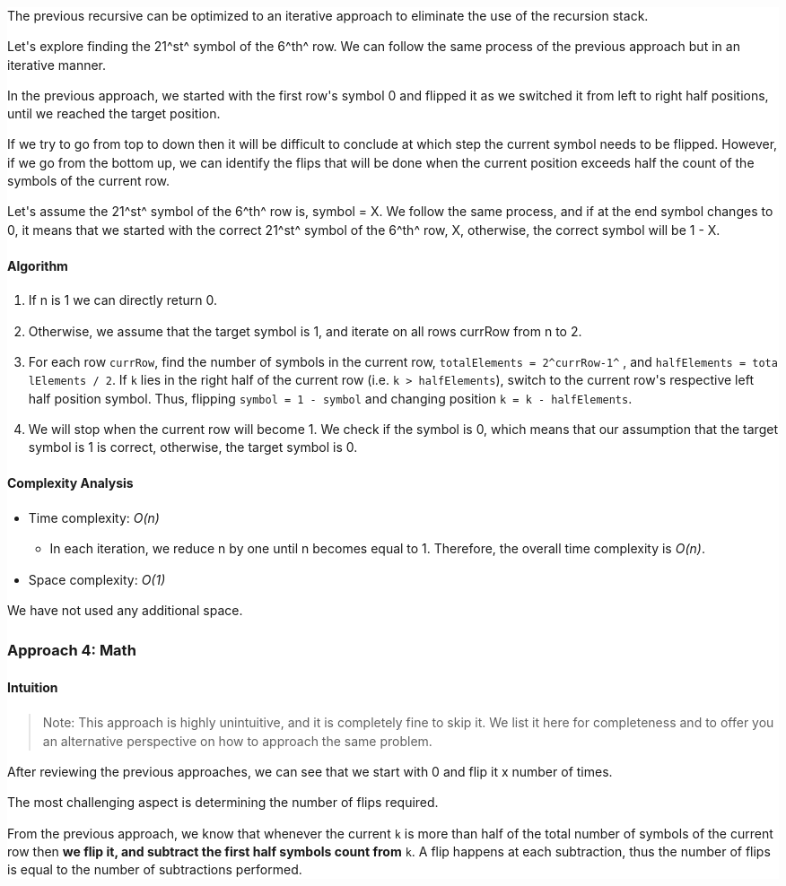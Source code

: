 The previous recursive can be optimized to an iterative approach to eliminate the use of the recursion stack.

Let's explore finding the 21^st^ symbol of the 6^th^ row.
We can follow the same process of the previous approach but in an iterative manner.

In the previous approach, we started with the first row's symbol 0 and flipped it as we switched it from left to right half positions, until we reached the target position.

If we try to go from top to down then it will be difficult to conclude at which step the current symbol needs to be flipped.
However, if we go from the bottom up, we can identify the flips that will be done when the current position exceeds half the count of the symbols of the current row.

Let's assume the 21^st^ symbol of the 6^th^ row is, symbol = X.
We follow the same process, and if at the end symbol changes to 0, it means that we started with the correct 21^st^ symbol of the 6^th^ row, X, otherwise, the correct symbol will be 1 - X.

#### Algorithm

1. If n is 1 we can directly return 0.

2. Otherwise, we assume that the target symbol is 1, and iterate on all rows currRow from n to 2.

3. For each row `currRow`, find the number of symbols in the current row, `totalElements = 2^currRow-1^` , and `halfElements = totalElements / 2`. If `k` lies in the right half of the current row (i.e. `k > halfElements`), switch to the current row's respective left half position symbol.
   Thus, flipping `symbol = 1 - symbol` and changing position `k = k - halfElements`.

4. We will stop when the current row will become 1. We check if the symbol is 0, which means that our assumption that the target symbol is 1 is correct, otherwise, the target symbol is 0.

#### Complexity Analysis

- Time complexity: _O(n)_

  - In each iteration, we reduce n by one until n becomes equal to 1. Therefore, the overall time complexity is _O(n)_.

- Space complexity: _O(1)_

We have not used any additional space.

### Approach 4: Math

#### Intuition

> Note: This approach is highly unintuitive, and it is completely fine to skip it. We list it here for completeness and to offer you an alternative perspective on how to approach the same problem.

After reviewing the previous approaches, we can see that we start with 0 and flip it x number of times.

The most challenging aspect is determining the number of flips required.

From the previous approach, we know that whenever the current `k` is more than half of the total number of symbols of the current row then **we flip it, and subtract the first half symbols count from** `k`.
A flip happens at each subtraction, thus the number of flips is equal to the number of subtractions performed.
